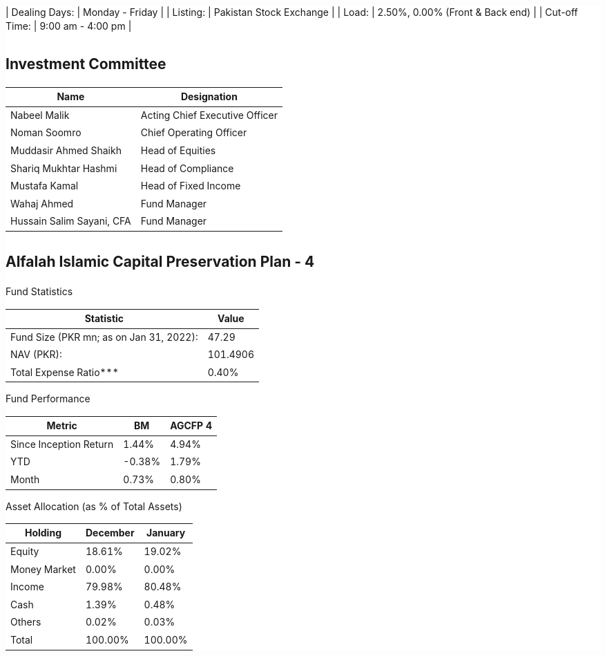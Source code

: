| Dealing Days:            | Monday - Friday                                                                                                                                                                                                                                                                                                                      |
| Listing:                 | Pakistan Stock Exchange                                                                                                                                                                                                                                                                                                              |
| Load:                    | 2.50%, 0.00% (Front & Back end)                                                                                                                                                                                                                                                                                                      |
| Cut-off Time:            | 9:00 am - 4:00 pm                                                                                                                                                                                                                                                                                                                    |

## Investment Committee

| Name                      | Designation                    |
| ------------------------- | ------------------------------ |
| Nabeel Malik              | Acting Chief Executive Officer |
| Noman Soomro              | Chief Operating Officer        |
| Muddasir Ahmed Shaikh     | Head of Equities               |
| Shariq Mukhtar Hashmi     | Head of Compliance             |
| Mustafa Kamal             | Head of Fixed Income           |
| Wahaj Ahmed               | Fund Manager                   |
| Hussain Salim Sayani, CFA | Fund Manager                   |

## Alfalah Islamic Capital Preservation Plan - 4

Fund Statistics

| Statistic                               | Value    |
| --------------------------------------- | -------- |
| Fund Size (PKR mn; as on Jan 31, 2022): | 47.29    |
| NAV (PKR):                              | 101.4906 |
| Total Expense Ratio\*\*\*               | 0.40%    |

Fund Performance

| Metric                 | BM     | AGCFP 4 |
| ---------------------- | ------ | ------- |
| Since Inception Return | 1.44%  | 4.94%   |
| YTD                    | -0.38% | 1.79%   |
| Month                  | 0.73%  | 0.80%   |

Asset Allocation (as % of Total Assets)

| Holding      | December | January |
| ------------ | -------- | ------- |
| Equity       | 18.61%   | 19.02%  |
| Money Market | 0.00%    | 0.00%   |
| Income       | 79.98%   | 80.48%  |
| Cash         | 1.39%    | 0.48%   |
| Others       | 0.02%    | 0.03%   |
| Total        | 100.00%  | 100.00% |

